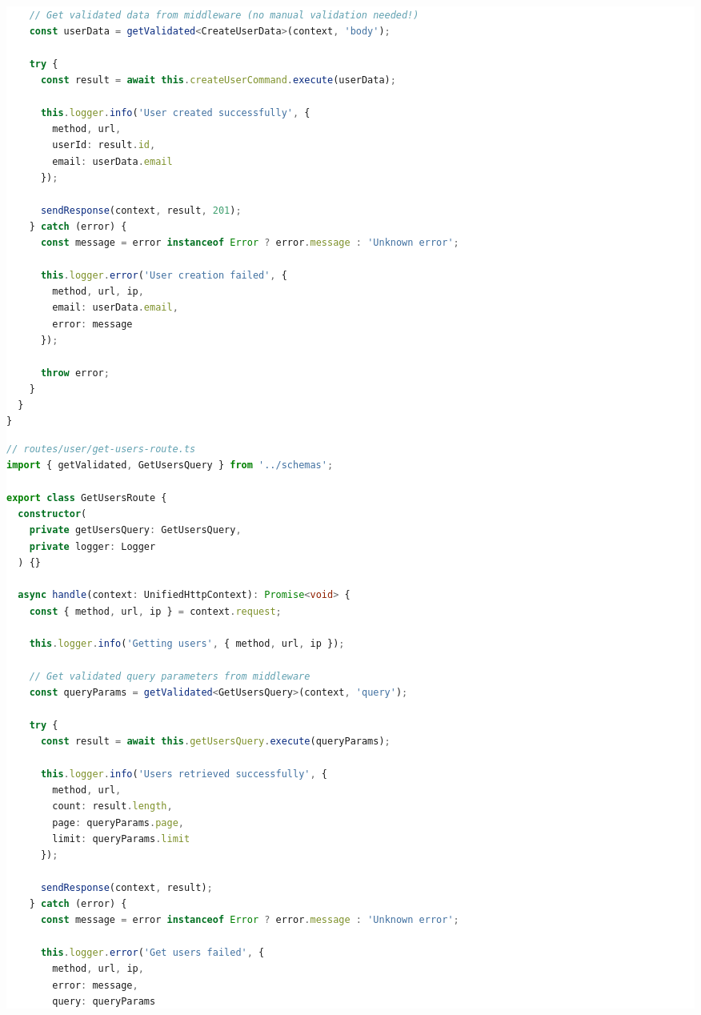 ```typescript
    // Get validated data from middleware (no manual validation needed!)
    const userData = getValidated<CreateUserData>(context, 'body');
    
    try {
      const result = await this.createUserCommand.execute(userData);
      
      this.logger.info('User created successfully', { 
        method, url, 
        userId: result.id,
        email: userData.email
      });
      
      sendResponse(context, result, 201);
    } catch (error) {
      const message = error instanceof Error ? error.message : 'Unknown error';
      
      this.logger.error('User creation failed', { 
        method, url, ip,
        email: userData.email,
        error: message
      });
      
      throw error;
    }
  }
}
```

```typescript
// routes/user/get-users-route.ts  
import { getValidated, GetUsersQuery } from '../schemas';

export class GetUsersRoute {
  constructor(
    private getUsersQuery: GetUsersQuery,
    private logger: Logger
  ) {}

  async handle(context: UnifiedHttpContext): Promise<void> {
    const { method, url, ip } = context.request;
    
    this.logger.info('Getting users', { method, url, ip });

    // Get validated query parameters from middleware
    const queryParams = getValidated<GetUsersQuery>(context, 'query');
    
    try {
      const result = await this.getUsersQuery.execute(queryParams);
      
      this.logger.info('Users retrieved successfully', { 
        method, url, 
        count: result.length,
        page: queryParams.page,
        limit: queryParams.limit
      });
      
      sendResponse(context, result);
    } catch (error) {
      const message = error instanceof Error ? error.message : 'Unknown error';
      
      this.logger.error('Get users failed', { 
        method, url, ip,
        error: message,
        query: queryParams
```